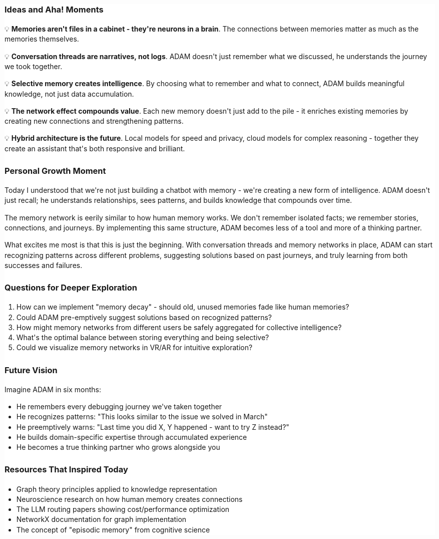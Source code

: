 ### Ideas and Aha! Moments

💡 **Memories aren't files in a cabinet - they're neurons in a brain**. The connections between memories matter as much as the memories themselves.

💡 **Conversation threads are narratives, not logs**. ADAM doesn't just remember what we discussed, he understands the journey we took together.

💡 **Selective memory creates intelligence**. By choosing what to remember and what to connect, ADAM builds meaningful knowledge, not just data accumulation.

💡 **The network effect compounds value**. Each new memory doesn't just add to the pile - it enriches existing memories by creating new connections and strengthening patterns.

💡 **Hybrid architecture is the future**. Local models for speed and privacy, cloud models for complex reasoning - together they create an assistant that's both responsive and brilliant.

### Personal Growth Moment

Today I understood that we're not just building a chatbot with memory - we're creating a new form of intelligence. ADAM doesn't just recall; he understands relationships, sees patterns, and builds knowledge that compounds over time.

The memory network is eerily similar to how human memory works. We don't remember isolated facts; we remember stories, connections, and journeys. By implementing this same structure, ADAM becomes less of a tool and more of a thinking partner.

What excites me most is that this is just the beginning. With conversation threads and memory networks in place, ADAM can start recognizing patterns across different problems, suggesting solutions based on past journeys, and truly learning from both successes and failures.

### Questions for Deeper Exploration

1. How can we implement "memory decay" - should old, unused memories fade like human memories?
2. Could ADAM pre-emptively suggest solutions based on recognized patterns?
3. How might memory networks from different users be safely aggregated for collective intelligence?
4. What's the optimal balance between storing everything and being selective?
5. Could we visualize memory networks in VR/AR for intuitive exploration?

### Future Vision

Imagine ADAM in six months:
- He remembers every debugging journey we've taken together
- He recognizes patterns: "This looks similar to the issue we solved in March"
- He preemptively warns: "Last time you did X, Y happened - want to try Z instead?"
- He builds domain-specific expertise through accumulated experience
- He becomes a true thinking partner who grows alongside you

### Resources That Inspired Today

- Graph theory principles applied to knowledge representation
- Neuroscience research on how human memory creates connections
- The LLM routing papers showing cost/performance optimization
- NetworkX documentation for graph implementation
- The concept of "episodic memory" from cognitive science
